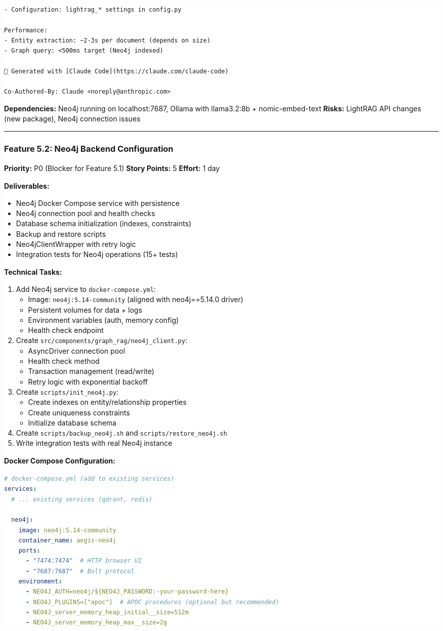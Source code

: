 ```
- Configuration: lightrag_* settings in config.py

Performance:
- Entity extraction: ~2-3s per document (depends on size)
- Graph query: <500ms target (Neo4j indexed)

🤖 Generated with [Claude Code](https://claude.com/claude-code)

Co-Authored-By: Claude <noreply@anthropic.com>
```

**Dependencies:** Neo4j running on localhost:7687, Ollama with llama3.2:8b + nomic-embed-text
**Risks:** LightRAG API changes (new package), Neo4j connection issues

---

### Feature 5.2: Neo4j Backend Configuration

**Priority:** P0 (Blocker for Feature 5.1)
**Story Points:** 5
**Effort:** 1 day

**Deliverables:**
- Neo4j Docker Compose service with persistence
- Neo4j connection pool and health checks
- Database schema initialization (indexes, constraints)
- Backup and restore scripts
- Neo4jClientWrapper with retry logic
- Integration tests for Neo4j operations (15+ tests)

**Technical Tasks:**
1. Add Neo4j service to `docker-compose.yml`:
   - Image: `neo4j:5.14-community` (aligned with neo4j==5.14.0 driver)
   - Persistent volumes for data + logs
   - Environment variables (auth, memory config)
   - Health check endpoint
2. Create `src/components/graph_rag/neo4j_client.py`:
   - AsyncDriver connection pool
   - Health check method
   - Transaction management (read/write)
   - Retry logic with exponential backoff
3. Create `scripts/init_neo4j.py`:
   - Create indexes on entity/relationship properties
   - Create uniqueness constraints
   - Initialize database schema
4. Create `scripts/backup_neo4j.sh` and `scripts/restore_neo4j.sh`
5. Write integration tests with real Neo4j instance

**Docker Compose Configuration:**
```yaml
# docker-compose.yml (add to existing services)
services:
  # ... existing services (qdrant, redis)

  neo4j:
    image: neo4j:5.14-community
    container_name: aegis-neo4j
    ports:
      - "7474:7474"  # HTTP browser UI
      - "7687:7687"  # Bolt protocol
    environment:
      - NEO4J_AUTH=neo4j/${NEO4J_PASSWORD:-your-password-here}
      - NEO4J_PLUGINS=["apoc"]  # APOC procedures (optional but recommended)
      - NEO4J_server_memory_heap_initial__size=512m
      - NEO4J_server_memory_heap_max__size=2g
```